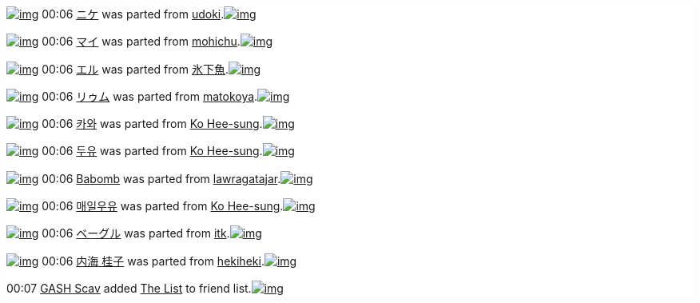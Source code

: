 [![img](http://www.deviantsart.com/34q4mi3.png)](http://www.barcodekanojo.com/kanojo/1250245/%E3%83%8B%E3%82%B1) 00:06 [ニケ](http://www.barcodekanojo.com/kanojo/1250245/%E3%83%8B%E3%82%B1) was parted from [udoki](http://www.barcodekanojo.com/kanojo/1250245/%E3%83%8B%E3%82%B1).[![img](http://www.deviantsart.com/3butk1d.jpeg)](http://www.barcodekanojo.com/user/274869/udoki) 

[![img](http://www.deviantsart.com/16j8srm.png)](http://www.barcodekanojo.com/kanojo/2887720/%E3%83%9E%E3%82%A4) 00:06 [マイ](http://www.barcodekanojo.com/kanojo/2887720/%E3%83%9E%E3%82%A4) was parted from [mohichu](http://www.barcodekanojo.com/kanojo/2887720/%E3%83%9E%E3%82%A4).[![img](http://www.deviantsart.com/1h5pf2s.jpeg)](http://www.barcodekanojo.com/user/257333/mohichu) 

[![img](http://www.deviantsart.com/1qi5bkp.png)](http://www.barcodekanojo.com/kanojo/2873136/%E3%82%A8%E3%83%AB) 00:06 [エル](http://www.barcodekanojo.com/kanojo/2873136/%E3%82%A8%E3%83%AB) was parted from [氷下魚](http://www.barcodekanojo.com/kanojo/2873136/%E3%82%A8%E3%83%AB).[![img](http://www.deviantsart.com/1oavpsm.jpeg)](http://www.barcodekanojo.com/user/246836/%E6%B0%B7%E4%B8%8B%E9%AD%9A) 

[![img](http://www.deviantsart.com/2caml9q.png)](http://www.barcodekanojo.com/kanojo/2564098/%E3%83%AA%E3%82%A5%E3%83%A0) 00:06 [リゥム](http://www.barcodekanojo.com/kanojo/2564098/%E3%83%AA%E3%82%A5%E3%83%A0) was parted from [matokoya](http://www.barcodekanojo.com/kanojo/2564098/%E3%83%AA%E3%82%A5%E3%83%A0).[![img](http://www.deviantsart.com/14fk94n.jpeg)](http://www.barcodekanojo.com/user/24932/matokoya) 

[![img](http://www.deviantsart.com/3c8je69.png)](http://www.barcodekanojo.com/kanojo/2888623/%EC%B9%B4%EC%99%80) 00:06 [카와](http://www.barcodekanojo.com/kanojo/2888623/%EC%B9%B4%EC%99%80) was parted from [Ko Hee-sung](http://www.barcodekanojo.com/kanojo/2888623/%EC%B9%B4%EC%99%80).[![img](http://www.deviantsart.com/23q3t7f.png)](http://www.barcodekanojo.com/user/235976/Ko%20Hee-sung) 

[![img](http://www.deviantsart.com/j7r8rv.png)](http://www.barcodekanojo.com/kanojo/2888626/%EB%91%90%EC%9C%A0) 00:06 [두유](http://www.barcodekanojo.com/kanojo/2888626/%EB%91%90%EC%9C%A0) was parted from [Ko Hee-sung](http://www.barcodekanojo.com/kanojo/2888626/%EB%91%90%EC%9C%A0).[![img](http://www.deviantsart.com/23q3t7f.png)](http://www.barcodekanojo.com/user/235976/Ko%20Hee-sung) 

[![img](http://www.deviantsart.com/vd95tu.png)](http://www.barcodekanojo.com/kanojo/2553240/Babomb) 00:06 [Babomb](http://www.barcodekanojo.com/kanojo/2553240/Babomb) was parted from [lawragatajar](http://www.barcodekanojo.com/kanojo/2553240/Babomb).[![img](http://www.deviantsart.com/37lcil4.jpeg)](http://www.barcodekanojo.com/user/270408/lawragatajar) 

[![img](http://www.deviantsart.com/345tj5c.png)](http://www.barcodekanojo.com/kanojo/2888621/%EB%A7%A4%EC%9D%BC%EC%9A%B0%EC%9C%A0) 00:06 [매일우유](http://www.barcodekanojo.com/kanojo/2888621/%EB%A7%A4%EC%9D%BC%EC%9A%B0%EC%9C%A0) was parted from [Ko Hee-sung](http://www.barcodekanojo.com/kanojo/2888621/%EB%A7%A4%EC%9D%BC%EC%9A%B0%EC%9C%A0).[![img](http://www.deviantsart.com/23q3t7f.png)](http://www.barcodekanojo.com/user/235976/Ko%20Hee-sung) 

[![img](http://www.deviantsart.com/2smtfln.png)](http://www.barcodekanojo.com/kanojo/2592563/%E3%83%99%E3%83%BC%E3%82%B0%E3%83%AB) 00:06 [ベーグル](http://www.barcodekanojo.com/kanojo/2592563/%E3%83%99%E3%83%BC%E3%82%B0%E3%83%AB) was parted from [itk](http://www.barcodekanojo.com/kanojo/2592563/%E3%83%99%E3%83%BC%E3%82%B0%E3%83%AB).[![img](http://www.deviantsart.com/ulqvb8.jpeg)](http://www.barcodekanojo.com/user/22730/itk) 

[![img](http://www.deviantsart.com/29fd4th.png)](http://www.barcodekanojo.com/kanojo/1477187/%E5%86%85%E6%B5%B7%20%E6%A1%82%E5%AD%90) 00:06 [内海 桂子](http://www.barcodekanojo.com/kanojo/1477187/%E5%86%85%E6%B5%B7%20%E6%A1%82%E5%AD%90) was parted from [hekiheki](http://www.barcodekanojo.com/kanojo/1477187/%E5%86%85%E6%B5%B7%20%E6%A1%82%E5%AD%90).[![img](http://www.deviantsart.com/2e0rfvv.jpeg)](http://www.barcodekanojo.com/user/14306/hekiheki) 

00:07 [GASH Scav](http://www.barcodekanojo.com/user/455045/GASH%20Scav) added [The List](http://www.barcodekanojo.com/kanojo/2916272/The%20List) to friend list.[![img](http://www.deviantsart.com/lu5pd9.png)](http://www.barcodekanojo.com/kanojo/2916272/The%20List) 
